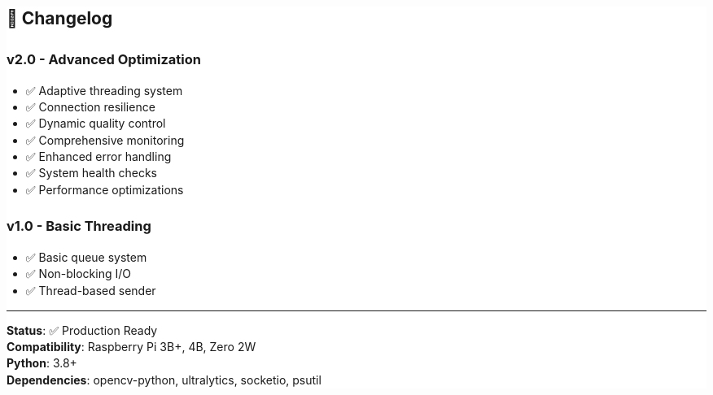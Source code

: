 ## 📝 Changelog

### **v2.0 - Advanced Optimization**
- ✅ Adaptive threading system
- ✅ Connection resilience
- ✅ Dynamic quality control
- ✅ Comprehensive monitoring
- ✅ Enhanced error handling
- ✅ System health checks
- ✅ Performance optimizations

### **v1.0 - Basic Threading**
- ✅ Basic queue system
- ✅ Non-blocking I/O
- ✅ Thread-based sender

---

**Status**: ✅ Production Ready  
**Compatibility**: Raspberry Pi 3B+, 4B, Zero 2W  
**Python**: 3.8+  
**Dependencies**: opencv-python, ultralytics, socketio, psutil